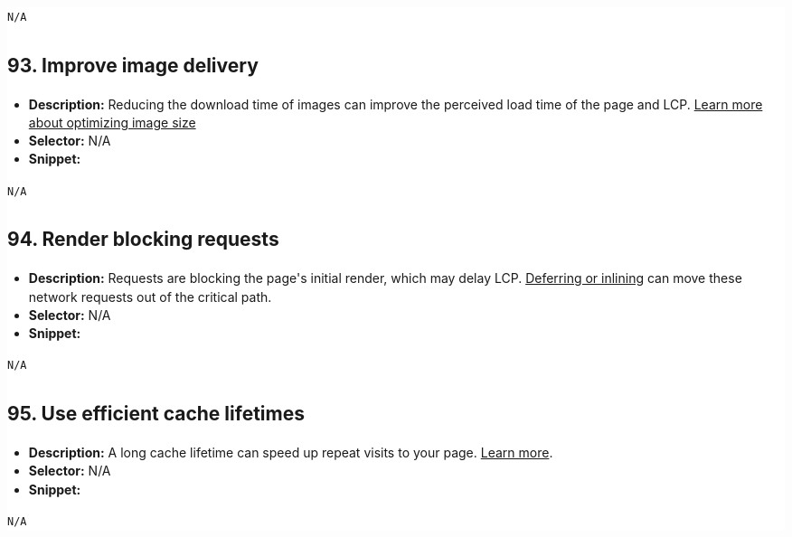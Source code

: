 ```
N/A
```

## 93. Improve image delivery

- **Description:** Reducing the download time of images can improve the perceived load time of the page and LCP. [Learn more about optimizing image size](https://developer.chrome.com/docs/lighthouse/performance/uses-optimized-images/)
- **Selector:** N/A
- **Snippet:**

```
N/A
```

## 94. Render blocking requests

- **Description:** Requests are blocking the page's initial render, which may delay LCP. [Deferring or inlining](https://web.dev/learn/performance/understanding-the-critical-path#render-blocking_resources/) can move these network requests out of the critical path.
- **Selector:** N/A
- **Snippet:**

```
N/A
```

## 95. Use efficient cache lifetimes

- **Description:** A long cache lifetime can speed up repeat visits to your page. [Learn more](https://web.dev/uses-long-cache-ttl/).
- **Selector:** N/A
- **Snippet:**

```
N/A
```

